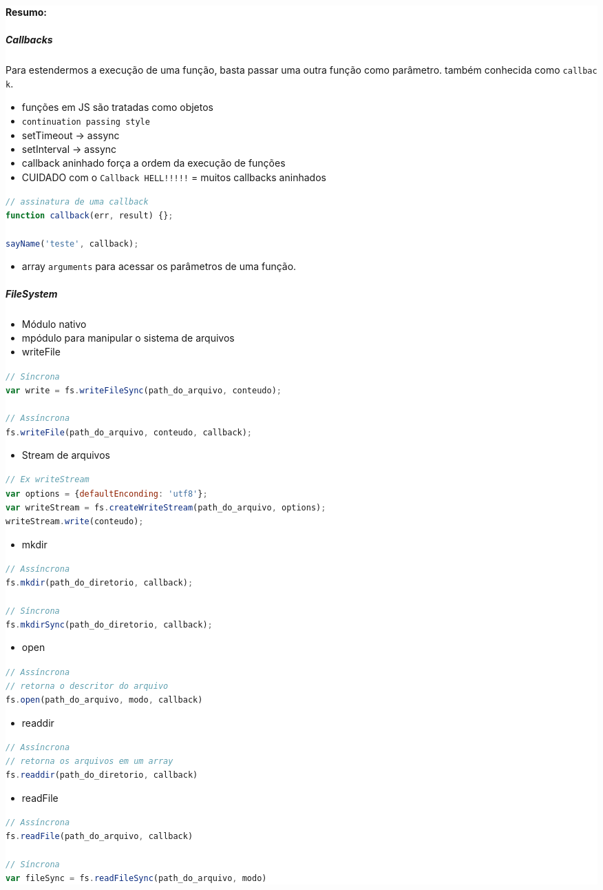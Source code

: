 #### Resumo:

##### Callbacks
Para estendermos a execução de uma função, basta passar uma outra função como parâmetro. também conhecida como `callback`.
- funções em JS são tratadas como objetos
- `continuation passing style`
- setTimeout -> assync
- setInterval -> assync
- callback aninhado força a ordem da execução de funções
- CUIDADO com o `Callback HELL!!!!!` = muitos callbacks aninhados
```js
// assinatura de uma callback
function callback(err, result) {};

sayName('teste', callback);
```
- array `arguments` para acessar os parâmetros de uma função.


##### FileSystem
- Módulo nativo
- mpódulo para manipular o sistema de arquivos
- writeFile
```js
// Síncrona
var write = fs.writeFileSync(path_do_arquivo, conteudo);

// Assíncrona
fs.writeFile(path_do_arquivo, conteudo, callback);
```
- Stream de arquivos
```js
// Ex writeStream
var options = {defaultEnconding: 'utf8'};
var writeStream = fs.createWriteStream(path_do_arquivo, options);
writeStream.write(conteudo);
```
- mkdir
```js
// Assíncrona
fs.mkdir(path_do_diretorio, callback);

// Síncrona
fs.mkdirSync(path_do_diretorio, callback);

```
- open
```js
// Assíncrona
// retorna o descritor do arquivo
fs.open(path_do_arquivo, modo, callback)
```
- readdir
```js
// Assíncrona
// retorna os arquivos em um array
fs.readdir(path_do_diretorio, callback)
```
- readFile
```js
// Assíncrona
fs.readFile(path_do_arquivo, callback)

// Síncrona
var fileSync = fs.readFileSync(path_do_arquivo, modo)
```
